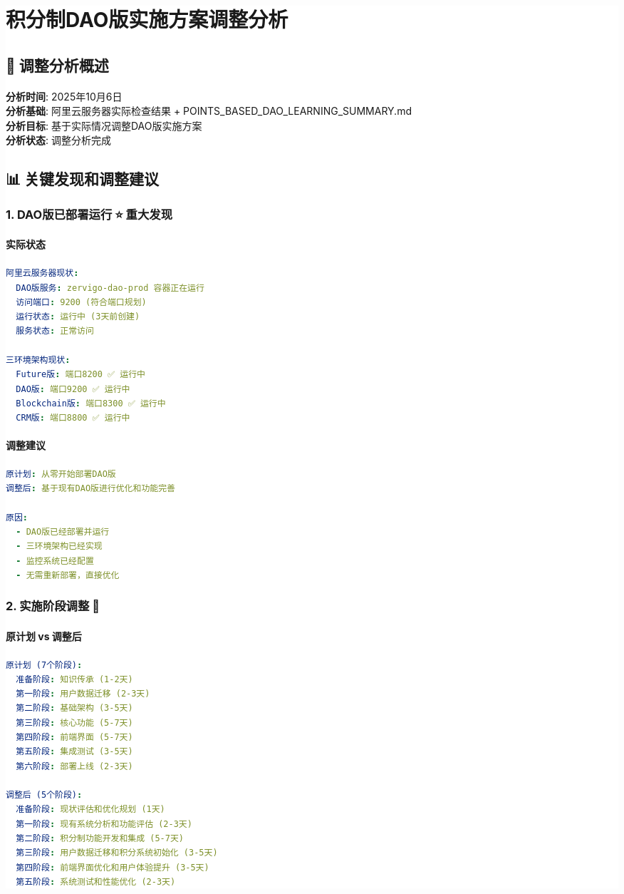 # 积分制DAO版实施方案调整分析

## 🎯 调整分析概述

**分析时间**: 2025年10月6日  
**分析基础**: 阿里云服务器实际检查结果 + POINTS_BASED_DAO_LEARNING_SUMMARY.md  
**分析目标**: 基于实际情况调整DAO版实施方案  
**分析状态**: 调整分析完成

## 📊 关键发现和调整建议

### 1. **DAO版已部署运行** ⭐ 重大发现

#### 实际状态
```yaml
阿里云服务器现状:
  DAO版服务: zervigo-dao-prod 容器正在运行
  访问端口: 9200 (符合端口规划)
  运行状态: 运行中 (3天前创建)
  服务状态: 正常访问

三环境架构现状:
  Future版: 端口8200 ✅ 运行中
  DAO版: 端口9200 ✅ 运行中  
  Blockchain版: 端口8300 ✅ 运行中
  CRM版: 端口8800 ✅ 运行中
```

#### 调整建议
```yaml
原计划: 从零开始部署DAO版
调整后: 基于现有DAO版进行优化和功能完善

原因:
  - DAO版已经部署并运行
  - 三环境架构已经实现
  - 监控系统已经配置
  - 无需重新部署，直接优化
```

### 2. **实施阶段调整** 🔄

#### 原计划 vs 调整后
```yaml
原计划 (7个阶段):
  准备阶段: 知识传承 (1-2天)
  第一阶段: 用户数据迁移 (2-3天)
  第二阶段: 基础架构 (3-5天)
  第三阶段: 核心功能 (5-7天)
  第四阶段: 前端界面 (5-7天)
  第五阶段: 集成测试 (3-5天)
  第六阶段: 部署上线 (2-3天)

调整后 (5个阶段):
  准备阶段: 现状评估和优化规划 (1天)
  第一阶段: 现有系统分析和功能评估 (2-3天)
  第二阶段: 积分制功能开发和集成 (5-7天)
  第三阶段: 用户数据迁移和积分系统初始化 (3-5天)
  第四阶段: 前端界面优化和用户体验提升 (3-5天)
  第五阶段: 系统测试和性能优化 (2-3天)
```
